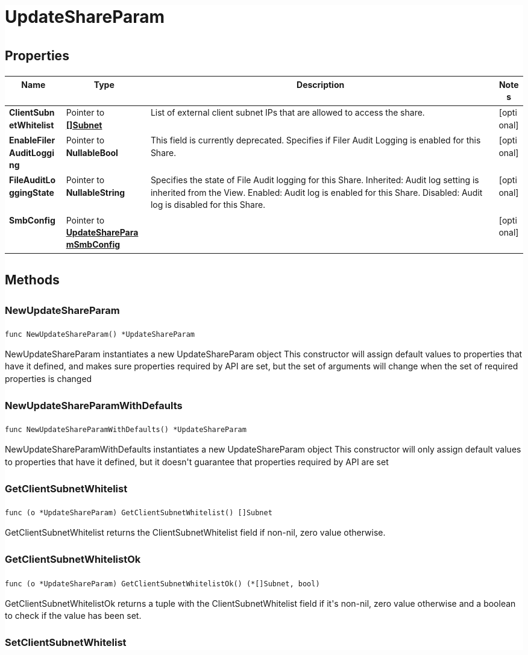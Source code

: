 # UpdateShareParam

## Properties

Name | Type | Description | Notes
------------ | ------------- | ------------- | -------------
**ClientSubnetWhitelist** | Pointer to [**[]Subnet**](Subnet.md) | List of external client subnet IPs that are allowed to access the share. | [optional] 
**EnableFilerAuditLogging** | Pointer to **NullableBool** | This field is currently deprecated. Specifies if Filer Audit Logging is enabled for this Share. | [optional] 
**FileAuditLoggingState** | Pointer to **NullableString** | Specifies the state of File Audit logging for this Share. Inherited: Audit log setting is inherited from the  View. Enabled: Audit log is enabled for this Share. Disabled: Audit log is disabled for this Share. | [optional] 
**SmbConfig** | Pointer to [**UpdateShareParamSmbConfig**](UpdateShareParamSmbConfig.md) |  | [optional] 

## Methods

### NewUpdateShareParam

`func NewUpdateShareParam() *UpdateShareParam`

NewUpdateShareParam instantiates a new UpdateShareParam object
This constructor will assign default values to properties that have it defined,
and makes sure properties required by API are set, but the set of arguments
will change when the set of required properties is changed

### NewUpdateShareParamWithDefaults

`func NewUpdateShareParamWithDefaults() *UpdateShareParam`

NewUpdateShareParamWithDefaults instantiates a new UpdateShareParam object
This constructor will only assign default values to properties that have it defined,
but it doesn't guarantee that properties required by API are set

### GetClientSubnetWhitelist

`func (o *UpdateShareParam) GetClientSubnetWhitelist() []Subnet`

GetClientSubnetWhitelist returns the ClientSubnetWhitelist field if non-nil, zero value otherwise.

### GetClientSubnetWhitelistOk

`func (o *UpdateShareParam) GetClientSubnetWhitelistOk() (*[]Subnet, bool)`

GetClientSubnetWhitelistOk returns a tuple with the ClientSubnetWhitelist field if it's non-nil, zero value otherwise
and a boolean to check if the value has been set.

### SetClientSubnetWhitelist
